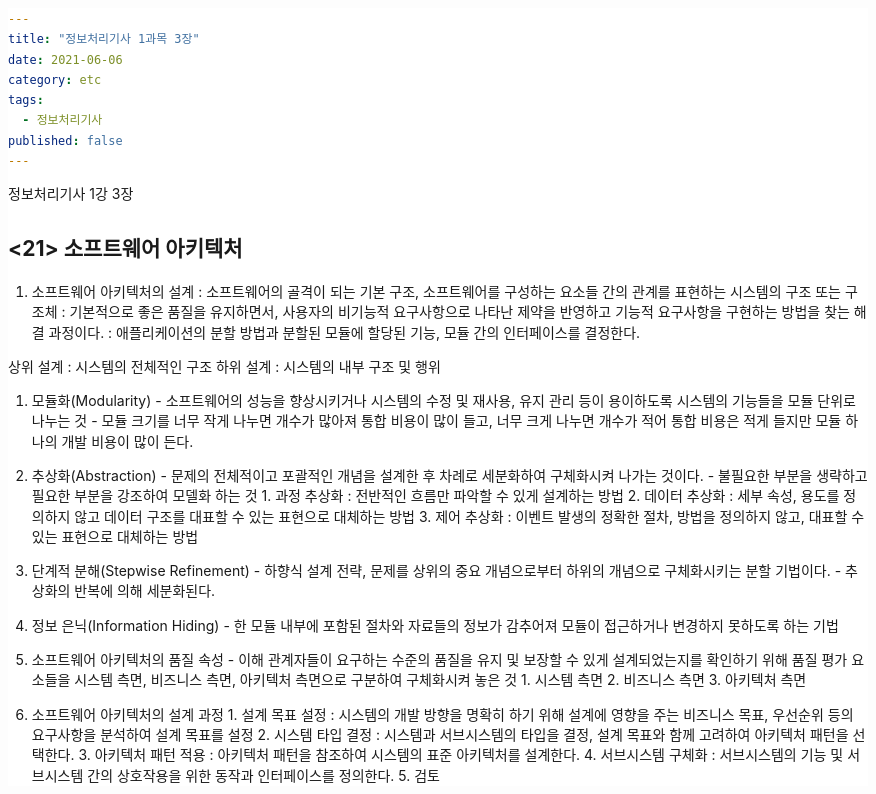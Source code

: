 ```yaml
---
title: "정보처리기사 1과목 3장"
date: 2021-06-06
category: etc
tags:
  - 정보처리기사
published: false
---
```

정보처리기사 1강 3장
## <21> 소프트웨어 아키텍처 

1. 소프트웨어 아키텍처의 설계
  : 소프트웨어의 골격이 되는 기본 구조, 소프트웨어를 구성하는 요소들 간의 관계를 표현하는 시스템의 구조 또는 구조체
  : 기본적으로 좋은 품질을 유지하면서, 사용자의 비기능적 요구사항으로 나타난 제약을 반영하고 기능적 요구사항을 구현하는 방법을 찾는 해결 과정이다. 
  : 애플리케이션의 분할 방법과 분할된 모듈에 할당된 기능, 모듈 간의 인터페이스를 결정한다. 

  상위 설계
    : 시스템의 전체적인 구조
  하위 설계
    : 시스템의 내부 구조 및 행위

  1. 모듈화(Modularity)
    - 소프트웨어의 성능을 향상시키거나 시스템의 수정 및 재사용, 유지 관리 등이 용이하도록 시스템의 기능들을 모듈 단위로 나누는 것 
    - 모듈 크기를 너무 작게 나누면 개수가 많아져 통합 비용이 많이 들고, 너무 크게 나누면 개수가 적어 통합 비용은 적게 들지만 모듈 하나의 개발 비용이 많이 든다. 

  2. 추상화(Abstraction)
    - 문제의 전체적이고 포괄적인 개념을 설계한 후 차례로 세분화하여 구체화시켜 나가는 것이다. 
    - 불필요한 부분을 생략하고 필요한 부분을 강조하여 모델화 하는 것 
    1. 과정 추상화 : 전반적인 흐름만 파악할 수 있게 설계하는 방법
    2. 데이터 추상화 : 세부 속성, 용도를 정의하지 않고 데이터 구조를 대표할 수 있는 표현으로 대체하는 방법
    3. 제어 추상화 : 이벤트 발생의 정확한 절차, 방법을 정의하지 않고, 대표할 수 있는 표현으로 대체하는 방법

  3. 단계적 분해(Stepwise Refinement)
    - 하향식 설계 전략, 문제를 상위의 중요 개념으로부터 하위의 개념으로 구체화시키는 분할 기법이다. 
    - 추상화의 반복에 의해 세분화된다. 

  4. 정보 은닉(Information Hiding)
    - 한 모듈 내부에 포함된 절차와 자료들의 정보가 감추어져 모듈이 접근하거나 변경하지 못하도록 하는 기법

  5. 소프트웨어 아키텍처의 품질 속성
    - 이해 관계자들이 요구하는 수준의 품질을 유지 및 보장할 수 있게 설계되었는지를 확인하기 위해 품질 평가 요소들을 시스템 측면, 비즈니스 측면, 아키텍처 측면으로 구분하여 구체화시켜 놓은 것
    1. 시스템 측면
    2. 비즈니스 측면
    3. 아키텍처 측면 

  6. 소프트웨어 아키텍처의 설계 과정
    1. 설계 목표 설정 
      : 시스템의 개발 방향을 명확히 하기 위해 설계에 영향을 주는 비즈니스 목표, 우선순위 등의 요구사항을 분석하여 설계 목표를 설정
    2. 시스템 타입 결정
      : 시스템과 서브시스템의 타입을 결정, 설계 목표와 함께 고려하여 아키텍처 패턴을 선택한다. 
    3. 아키텍처 패턴 적용
      : 아키텍처 패턴을 참조하여 시스템의 표준 아키텍처를 설계한다. 
    4. 서브시스템 구체화
      : 서브시스템의 기능 및 서브시스템 간의 상호작용을 위한 동작과 인터페이스를 정의한다.
    5. 검토 
